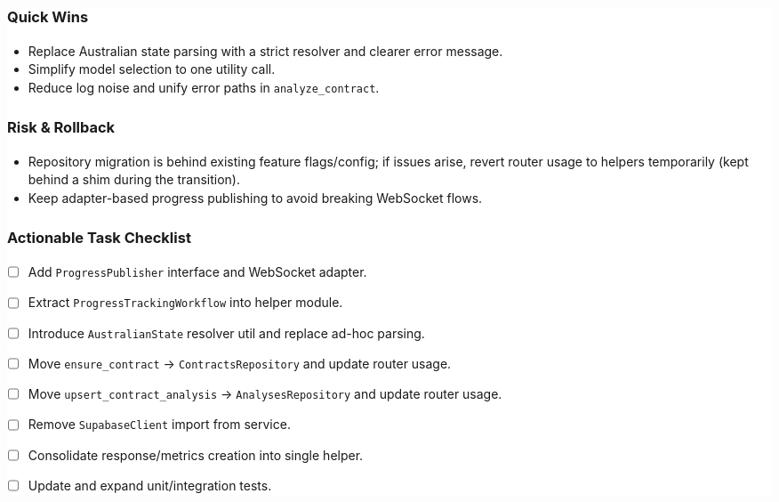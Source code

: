 ### Quick Wins
- Replace Australian state parsing with a strict resolver and clearer error message.
- Simplify model selection to one utility call.
- Reduce log noise and unify error paths in `analyze_contract`.

### Risk & Rollback
- Repository migration is behind existing feature flags/config; if issues arise, revert router usage to helpers temporarily (kept behind a shim during the transition).
- Keep adapter-based progress publishing to avoid breaking WebSocket flows.

### Actionable Task Checklist
- [ ] Add `ProgressPublisher` interface and WebSocket adapter.
- [ ] Extract `ProgressTrackingWorkflow` into helper module.
- [ ] Introduce `AustralianState` resolver util and replace ad-hoc parsing.
- [ ] Move `ensure_contract` → `ContractsRepository` and update router usage.
- [ ] Move `upsert_contract_analysis` → `AnalysesRepository` and update router usage.
- [ ] Remove `SupabaseClient` import from service.
- [ ] Consolidate response/metrics creation into single helper.
- [ ] Update and expand unit/integration tests.

